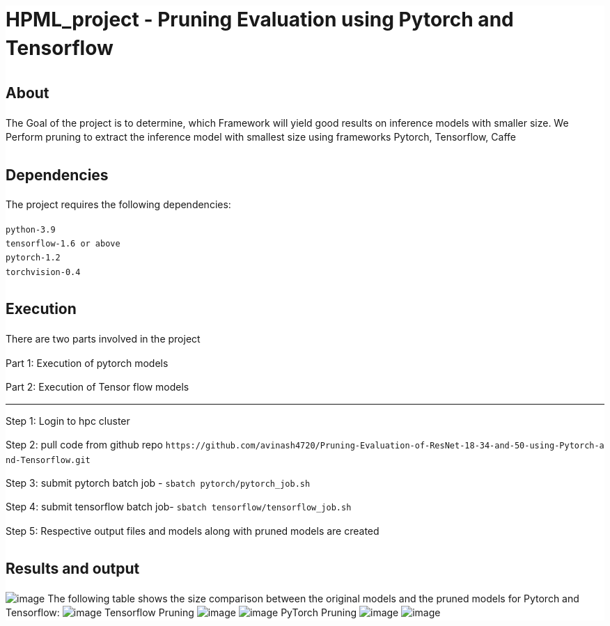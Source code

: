 # HPML_project - Pruning Evaluation using Pytorch and Tensorflow
## About
The Goal of the project is to determine, which Framework will yield good results on inference models with smaller size. We Perform pruning to extract the inference model with smallest size using frameworks Pytorch, Tensorflow, Caffe

## Dependencies
The project requires the following dependencies:
```
python-3.9
tensorflow-1.6 or above
pytorch-1.2
torchvision-0.4
```

## Execution

There are two parts involved in the project

Part 1: Execution of pytorch models

Part 2: Execution of Tensor flow models

---------------
Step 1: Login to hpc cluster

Step 2: pull code from github repo ```https://github.com/avinash4720/Pruning-Evaluation-of-ResNet-18-34-and-50-using-Pytorch-and-Tensorflow.git```

Step 3: submit pytorch batch job - ```sbatch pytorch/pytorch_job.sh ```

Step 4: submit tensorflow batch job- ```sbatch tensorflow/tensorflow_job.sh```

Step 5: Respective output files and models along with pruned models are created 


## Results and output

<img width="347" alt="image" src="https://user-images.githubusercontent.com/91353137/209167846-7ff76c99-89f0-43cc-82b0-4a06ff12dd04.png">
The following table shows the size comparison between the original models and the pruned models for Pytorch and Tensorflow:

<img width="693" alt="image" src="https://user-images.githubusercontent.com/91353137/209167942-37e83abc-f353-423c-991b-68c7cf2dba05.png">
Tensorflow Pruning

<img width="704" alt="image" src="https://user-images.githubusercontent.com/91353137/209167988-37b7beff-d846-4fae-ba64-5730aa8af43c.png">
<img width="733" alt="image" src="https://user-images.githubusercontent.com/91353137/209168038-82fa7dd1-841c-413a-8233-d6ab663a3cfc.png">
PyTorch Pruning

<img width="736" alt="image" src="https://user-images.githubusercontent.com/91353137/209168092-bcf4dbc7-0ec6-4bd7-95b0-f18ea8734a24.png">
<img width="749" alt="image" src="https://user-images.githubusercontent.com/91353137/209168131-99537686-810d-4c3c-9125-e41699f3ea5b.png">




